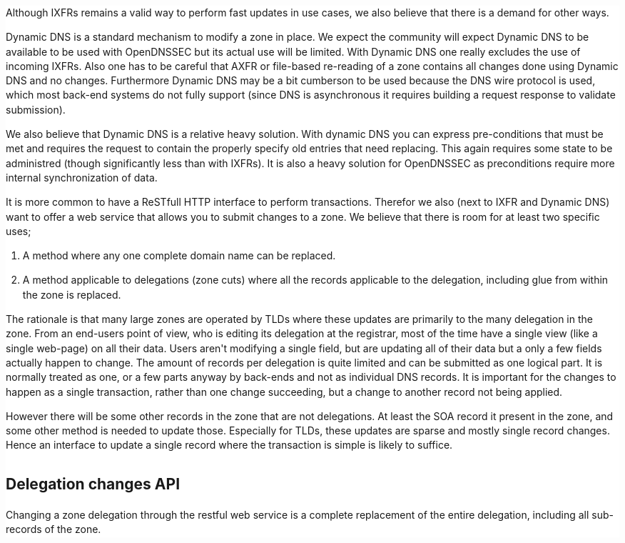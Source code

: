 Although IXFRs remains a valid way to perform fast updates in use cases,
we also believe that there is a demand for other ways.

Dynamic DNS is a standard mechanism to modify a zone in place.  We
expect the community will expect Dynamic DNS to be available to be used
with OpenDNSSEC but its actual use will be limited.  With Dynamic DNS one
really excludes the use of incoming IXFRs.  Also one has to be careful
that AXFR or file-based re-reading of a zone contains all changes done
using Dynamic DNS and no changes.  Furthermore Dynamic DNS may be a
bit cumberson to be used because the DNS wire protocol is used, which
most back-end systems do not fully support (since DNS is asynchronous
it requires building a request response to validate submission).

We also believe that Dynamic DNS is a relative heavy solution.
With dynamic DNS you can express pre-conditions that must be met and
requires the request to contain the properly specify old entries that
need replacing.  This again requires some state to be administred
(though significantly less than with IXFRs).
It is also a heavy solution for OpenDNSSEC as preconditions require more
internal synchronization of data.

It is more common to have a ReSTfull HTTP interface to perform
transactions.  Therefor we also (next to IXFR and Dynamic DNS) want
to offer a web service that allows you to submit changes to a zone.
We believe that there is room for at least two specific uses;

1) A method where any one complete domain name can be replaced.

2) A method applicable to delegations (zone cuts) where all the records
   applicable to the delegation, including glue from within the zone
   is replaced.

The rationale is that many large zones are operated by TLDs where these
updates are primarily to the many delegation in the zone.  From an end-users
point of view, who is editing its delegation at the registrar, most of the
time have a single view (like a single web-page) on all their data.
Users aren't modifying a single field, but are updating all of their data
but a only a few fields actually happen to change.  The amount of
records per delegation is quite limited and can be submitted as one logical
part.  It is normally treated as one, or a few parts anyway by back-ends
and not as individual DNS records.
It is important for the changes to happen as a single transaction, rather than
one change succeeding, but a change to another record not being applied.

However there will be some other records in the zone that are not delegations.
At least the SOA record it present in the zone, and some other method
is needed to update those.  Especially for TLDs, these updates are sparse
and mostly single record changes.  Hence an interface to update a single
record where the transaction is simple is likely to suffice.

## Delegation changes API

Changing a zone delegation through the restful web service is a complete
replacement of the entire delegation, including all sub-records of the zone.
